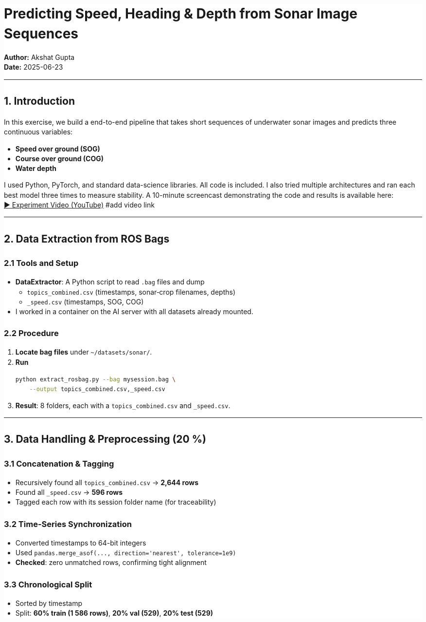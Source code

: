 
# Predicting Speed, Heading & Depth from Sonar Image Sequences

**Author:** Akshat Gupta  
**Date:** 2025-06-23  

---

## 1. Introduction

In this exercise, we build a end-to-end pipeline that takes short sequences of underwater sonar images and predicts three continuous variables:
- **Speed over ground (SOG)**
- **Course over ground (COG)**
- **Water depth**

I used Python, PyTorch, and standard data-science libraries. All code is included. I also tried multiple architectures and ran each best model three times to measure stability. A 10-minute screencast demonstrating the code and results is available here:  
[▶️ Experiment Video (YouTube)](https://youtu.be/your-video-link)
#add video link

---

## 2. Data Extraction from ROS Bags

### 2.1 Tools and Setup  
- **DataExtractor**: A Python script to read `.bag` files and dump  
  - `topics_combined.csv` (timestamps, sonar‐crop filenames, depths)  
  - `_speed.csv` (timestamps, SOG, COG)  
- I worked in a container on the AI server with all datasets already mounted.

### 2.2 Procedure  
1. **Locate bag files** under `~/datasets/sonar/`.  
2. **Run**  
   ```bash
   python extract_rosbag.py --bag mysession.bag \
       --output topics_combined.csv,_speed.csv


3. **Result**: 8 folders, each with a `topics_combined.csv` and `_speed.csv`.

---

## 3. Data Handling & Preprocessing (20 %)

### 3.1 Concatenation & Tagging

* Recursively found all `topics_combined.csv` → **2,644 rows**
* Found all `_speed.csv` → **596 rows**
* Tagged each row with its session folder name (for traceability)

### 3.2 Time-Series Synchronization

* Converted timestamps to 64-bit integers
* Used `pandas.merge_asof(..., direction='nearest', tolerance=1e9)`
* **Checked**: zero unmatched rows, confirming tight alignment

### 3.3 Chronological Split

* Sorted by timestamp
* Split: **60% train (1 586 rows)**, **20% val (529)**, **20% test (529)**
   ```